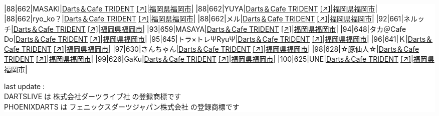|88|662|<span class="rank-name-pd">MASAKI</span>|<a href="/darts/rank/shops/8920.html">Darts＆Cafe TRIDENT</a> <a href="https://vs.phoenixdarts.com/jp/shop/shopDetailInfo/s_8920?s_seq=8920">[↗]</a>|<a href="/darts/rank/福岡県/福岡市">福岡県福岡市</a>|
|88|662|<span class="rank-name-pd">YUYA</span>|<a href="/darts/rank/shops/8920.html">Darts＆Cafe TRIDENT</a> <a href="https://vs.phoenixdarts.com/jp/shop/shopDetailInfo/s_8920?s_seq=8920">[↗]</a>|<a href="/darts/rank/福岡県/福岡市">福岡県福岡市</a>|
|88|662|<span class="rank-name-pd">ryo_ko？</span>|<a href="/darts/rank/shops/8920.html">Darts＆Cafe TRIDENT</a> <a href="https://vs.phoenixdarts.com/jp/shop/shopDetailInfo/s_8920?s_seq=8920">[↗]</a>|<a href="/darts/rank/福岡県/福岡市">福岡県福岡市</a>|
|88|662|<span class="rank-name-pd">メル</span>|<a href="/darts/rank/shops/8920.html">Darts＆Cafe TRIDENT</a> <a href="https://vs.phoenixdarts.com/jp/shop/shopDetailInfo/s_8920?s_seq=8920">[↗]</a>|<a href="/darts/rank/福岡県/福岡市">福岡県福岡市</a>|
|92|661|<span class="rank-name-pd">ネルッチ</span>|<a href="/darts/rank/shops/8920.html">Darts＆Cafe TRIDENT</a> <a href="https://vs.phoenixdarts.com/jp/shop/shopDetailInfo/s_8920?s_seq=8920">[↗]</a>|<a href="/darts/rank/福岡県/福岡市">福岡県福岡市</a>|
|93|659|<span class="rank-name-pd">MASAYA</span>|<a href="/darts/rank/shops/8920.html">Darts＆Cafe TRIDENT</a> <a href="https://vs.phoenixdarts.com/jp/shop/shopDetailInfo/s_8920?s_seq=8920">[↗]</a>|<a href="/darts/rank/福岡県/福岡市">福岡県福岡市</a>|
|94|648|<span class="rank-name-pd">タカ＠Cafe Do</span>|<a href="/darts/rank/shops/8920.html">Darts＆Cafe TRIDENT</a> <a href="https://vs.phoenixdarts.com/jp/shop/shopDetailInfo/s_8920?s_seq=8920">[↗]</a>|<a href="/darts/rank/福岡県/福岡市">福岡県福岡市</a>|
|95|645|<span class="rank-name-pd">トラ×トレΨRyuΨ</span>|<a href="/darts/rank/shops/8920.html">Darts＆Cafe TRIDENT</a> <a href="https://vs.phoenixdarts.com/jp/shop/shopDetailInfo/s_8920?s_seq=8920">[↗]</a>|<a href="/darts/rank/福岡県/福岡市">福岡県福岡市</a>|
|96|641|<span class="rank-name-pd">Ｋ</span>|<a href="/darts/rank/shops/8920.html">Darts＆Cafe TRIDENT</a> <a href="https://vs.phoenixdarts.com/jp/shop/shopDetailInfo/s_8920?s_seq=8920">[↗]</a>|<a href="/darts/rank/福岡県/福岡市">福岡県福岡市</a>|
|97|630|<span class="rank-name-pd">さんちゃん</span>|<a href="/darts/rank/shops/8920.html">Darts＆Cafe TRIDENT</a> <a href="https://vs.phoenixdarts.com/jp/shop/shopDetailInfo/s_8920?s_seq=8920">[↗]</a>|<a href="/darts/rank/福岡県/福岡市">福岡県福岡市</a>|
|98|628|<span class="rank-name-pd">☆豚仙人☆</span>|<a href="/darts/rank/shops/8920.html">Darts＆Cafe TRIDENT</a> <a href="https://vs.phoenixdarts.com/jp/shop/shopDetailInfo/s_8920?s_seq=8920">[↗]</a>|<a href="/darts/rank/福岡県/福岡市">福岡県福岡市</a>|
|99|626|<span class="rank-name-pd">GaKu</span>|<a href="/darts/rank/shops/8920.html">Darts＆Cafe TRIDENT</a> <a href="https://vs.phoenixdarts.com/jp/shop/shopDetailInfo/s_8920?s_seq=8920">[↗]</a>|<a href="/darts/rank/福岡県/福岡市">福岡県福岡市</a>|
|100|625|<span class="rank-name-pd">UNE</span>|<a href="/darts/rank/shops/8920.html">Darts＆Cafe TRIDENT</a> <a href="https://vs.phoenixdarts.com/jp/shop/shopDetailInfo/s_8920?s_seq=8920">[↗]</a>|<a href="/darts/rank/福岡県/福岡市">福岡県福岡市</a>|


<div class="footer border-top border-gray-light mt-5 pt-3 text-right text-gray">
    last update : <span style="font-weight: italic" id="foot_last_modified"></span><br />
    DARTSLIVE は 株式会社ダーツライブ社 の登録商標です<br />
    PHOENIXDARTS は フェニックスダーツジャパン株式会社 の登録商標です<br />
</div>

<script src="https://cdnjs.cloudflare.com/ajax/libs/jquery.tablesorter/2.31.3/js/jquery.tablesorter.min.js" integrity="sha512-qzgd5cYSZcosqpzpn7zF2ZId8f/8CHmFKZ8j7mU4OUXTNRd5g+ZHBPsgKEwoqxCtdQvExE5LprwwPAgoicguNg==" crossorigin="anonymous" referrerpolicy="no-referrer"></script>
<link rel="stylesheet" href="https://cdnjs.cloudflare.com/ajax/libs/jquery.tablesorter/2.31.3/css/theme.default.min.css" integrity="sha512-wghhOJkjQX0Lh3NSWvNKeZ0ZpNn+SPVXX1Qyc9OCaogADktxrBiBdKGDoqVUOyhStvMBmJQ8ZdMHiR3wuEq8+w==" crossorigin="anonymous" referrerpolicy="no-referrer" />
<script>
$(function() {
    $(".table-ranking").tablesorter({sortList:[[0, 0]]});
    $("#foot_last_modified").text(formatDate(new Date(document.lastModified), 'yyyy-MM-dd HH:mm:ss'));
});
</script>

<script async src="https://platform.twitter.com/widgets.js" charset="utf-8"></script>